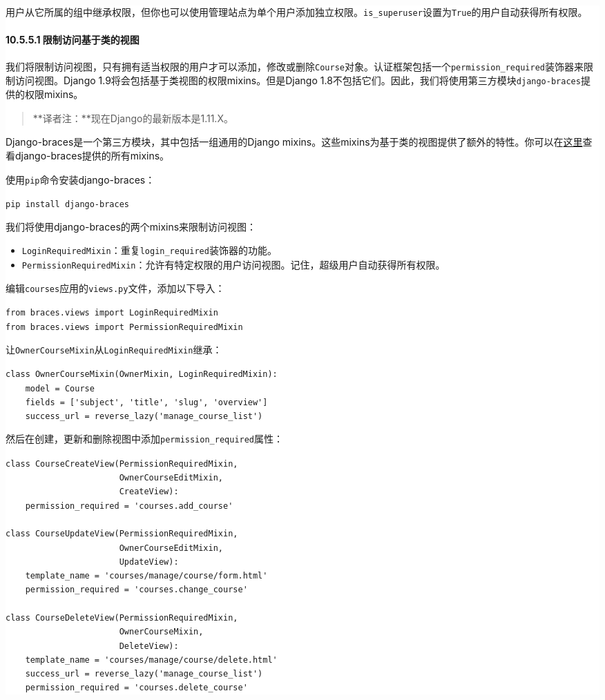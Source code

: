 用户从它所属的组中继承权限，但你也可以使用管理站点为单个用户添加独立权限。`is_superuser`设置为`True`的用户自动获得所有权限。

#### 10.5.5.1 限制访问基于类的视图

我们将限制访问视图，只有拥有适当权限的用户才可以添加，修改或删除`Course`对象。认证框架包括一个`permission_required`装饰器来限制访问视图。Django 1.9将会包括基于类视图的权限mixins。但是Django 1.8不包括它们。因此，我们将使用第三方模块`django-braces`提供的权限mixins。

> **译者注：**现在Django的最新版本是1.11.X。

Django-braces是一个第三方模块，其中包括一组通用的Django mixins。这些mixins为基于类的视图提供了额外的特性。你可以在[这里](http://django-braces.readthedocs.org/en/latest/)查看django-braces提供的所有mixins。

使用`pip`命令安装django-braces：

```
pip install django-braces
```

我们将使用django-braces的两个mixins来限制访问视图：

- `LoginRequiredMixin`：重复`login_required`装饰器的功能。
- `PermissionRequiredMixin`：允许有特定权限的用户访问视图。记住，超级用户自动获得所有权限。

编辑`courses`应用的`views.py`文件，添加以下导入：

```
from braces.views import LoginRequiredMixin
from braces.views import PermissionRequiredMixin
```

让`OwnerCourseMixin`从`LoginRequiredMixin`继承：

```
class OwnerCourseMixin(OwnerMixin, LoginRequiredMixin):
    model = Course
    fields = ['subject', 'title', 'slug', 'overview']
    success_url = reverse_lazy('manage_course_list')
```

然后在创建，更新和删除视图中添加`permission_required`属性：

```
class CourseCreateView(PermissionRequiredMixin,
                       OwnerCourseEditMixin, 
                       CreateView):
    permission_required = 'courses.add_course'

class CourseUpdateView(PermissionRequiredMixin,
                       OwnerCourseEditMixin, 
                       UpdateView):
    template_name = 'courses/manage/course/form.html'
    permission_required = 'courses.change_course'

class CourseDeleteView(PermissionRequiredMixin,
                       OwnerCourseMixin, 
                       DeleteView):
    template_name = 'courses/manage/course/delete.html'
    success_url = reverse_lazy('manage_course_list')
    permission_required = 'courses.delete_course'
```
